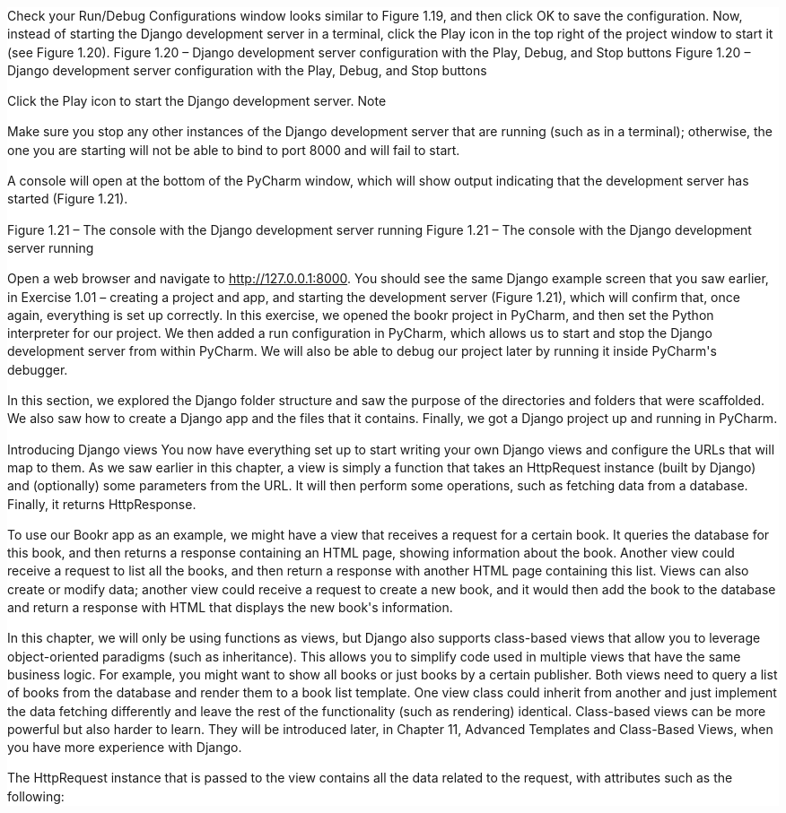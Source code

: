 Check your Run/Debug Configurations window looks similar to Figure 1.19, and then click OK to save the configuration.
Now, instead of starting the Django development server in a terminal, click the Play icon in the top right of the project window to start it (see Figure 1.20).
Figure 1.20 – Django development server configuration with the Play, Debug, and Stop buttons
Figure 1.20 – Django development server configuration with the Play, Debug, and Stop buttons

Click the Play icon to start the Django development server.
Note

Make sure you stop any other instances of the Django development server that are running (such as in a terminal); otherwise, the one you are starting will not be able to bind to port 8000 and will fail to start.

A console will open at the bottom of the PyCharm window, which will show output indicating that the development server has started (Figure 1.21).

Figure 1.21 – The console with the Django development server running
Figure 1.21 – The console with the Django development server running

Open a web browser and navigate to http://127.0.0.1:8000. You should see the same Django example screen that you saw earlier, in Exercise 1.01 – creating a project and app, and starting the development server (Figure 1.21), which will confirm that, once again, everything is set up correctly.
In this exercise, we opened the bookr project in PyCharm, and then set the Python interpreter for our project. We then added a run configuration in PyCharm, which allows us to start and stop the Django development server from within PyCharm. We will also be able to debug our project later by running it inside PyCharm's debugger.

In this section, we explored the Django folder structure and saw the purpose of the directories and folders that were scaffolded. We also saw how to create a Django app and the files that it contains. Finally, we got a Django project up and running in PyCharm.

Introducing Django views
You now have everything set up to start writing your own Django views and configure the URLs that will map to them. As we saw earlier in this chapter, a view is simply a function that takes an HttpRequest instance (built by Django) and (optionally) some parameters from the URL. It will then perform some operations, such as fetching data from a database. Finally, it returns HttpResponse.

To use our Bookr app as an example, we might have a view that receives a request for a certain book. It queries the database for this book, and then returns a response containing an HTML page, showing information about the book. Another view could receive a request to list all the books, and then return a response with another HTML page containing this list. Views can also create or modify data; another view could receive a request to create a new book, and it would then add the book to the database and return a response with HTML that displays the new book's information.

In this chapter, we will only be using functions as views, but Django also supports class-based views that allow you to leverage object-oriented paradigms (such as inheritance). This allows you to simplify code used in multiple views that have the same business logic. For example, you might want to show all books or just books by a certain publisher. Both views need to query a list of books from the database and render them to a book list template. One view class could inherit from another and just implement the data fetching differently and leave the rest of the functionality (such as rendering) identical. Class-based views can be more powerful but also harder to learn. They will be introduced later, in Chapter 11, Advanced Templates and Class-Based Views, when you have more experience with Django.

The HttpRequest instance that is passed to the view contains all the data related to the request, with attributes such as the following:
